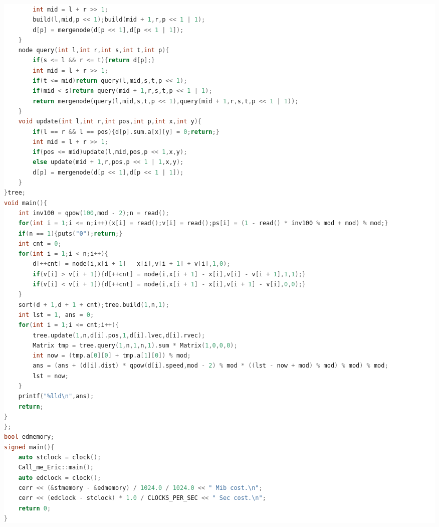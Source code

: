 ~~~cpp
        int mid = l + r >> 1;
        build(l,mid,p << 1);build(mid + 1,r,p << 1 | 1);
        d[p] = mergenode(d[p << 1],d[p << 1 | 1]);
    }
    node query(int l,int r,int s,int t,int p){
        if(s <= l && r <= t){return d[p];}
        int mid = l + r >> 1;
        if(t <= mid)return query(l,mid,s,t,p << 1);
        if(mid < s)return query(mid + 1,r,s,t,p << 1 | 1);
        return mergenode(query(l,mid,s,t,p << 1),query(mid + 1,r,s,t,p << 1 | 1));
    }
    void update(int l,int r,int pos,int p,int x,int y){
        if(l == r && l == pos){d[p].sum.a[x][y] = 0;return;}
        int mid = l + r >> 1;
        if(pos <= mid)update(l,mid,pos,p << 1,x,y);
        else update(mid + 1,r,pos,p << 1 | 1,x,y);
        d[p] = mergenode(d[p << 1],d[p << 1 | 1]);
    }
}tree;
void main(){
    int inv100 = qpow(100,mod - 2);n = read();
    for(int i = 1;i <= n;i++){x[i] = read();v[i] = read();ps[i] = (1 - read() * inv100 % mod + mod) % mod;}
    if(n == 1){puts("0");return;}
    int cnt = 0;
    for(int i = 1;i < n;i++){
        d[++cnt] = node(i,x[i + 1] - x[i],v[i + 1] + v[i],1,0);
        if(v[i] > v[i + 1]){d[++cnt] = node(i,x[i + 1] - x[i],v[i] - v[i + 1],1,1);}
        if(v[i] < v[i + 1]){d[++cnt] = node(i,x[i + 1] - x[i],v[i + 1] - v[i],0,0);}
    }
    sort(d + 1,d + 1 + cnt);tree.build(1,n,1);
    int lst = 1, ans = 0;
    for(int i = 1;i <= cnt;i++){
        tree.update(1,n,d[i].pos,1,d[i].lvec,d[i].rvec);
        Matrix tmp = tree.query(1,n,1,n,1).sum * Matrix(1,0,0,0);
        int now = (tmp.a[0][0] + tmp.a[1][0]) % mod;
        ans = (ans + (d[i].dist) * qpow(d[i].speed,mod - 2) % mod * ((lst - now + mod) % mod) % mod) % mod;
        lst = now;
    }
    printf("%lld\n",ans);
    return;
}
};
bool edmemory;
signed main(){
    auto stclock = clock();
    Call_me_Eric::main();
    auto edclock = clock();
    cerr << (&stmemory - &edmemory) / 1024.0 / 1024.0 << " Mib cost.\n";
    cerr << (edclock - stclock) * 1.0 / CLOCKS_PER_SEC << " Sec cost.\n";
    return 0;
}
~~~

